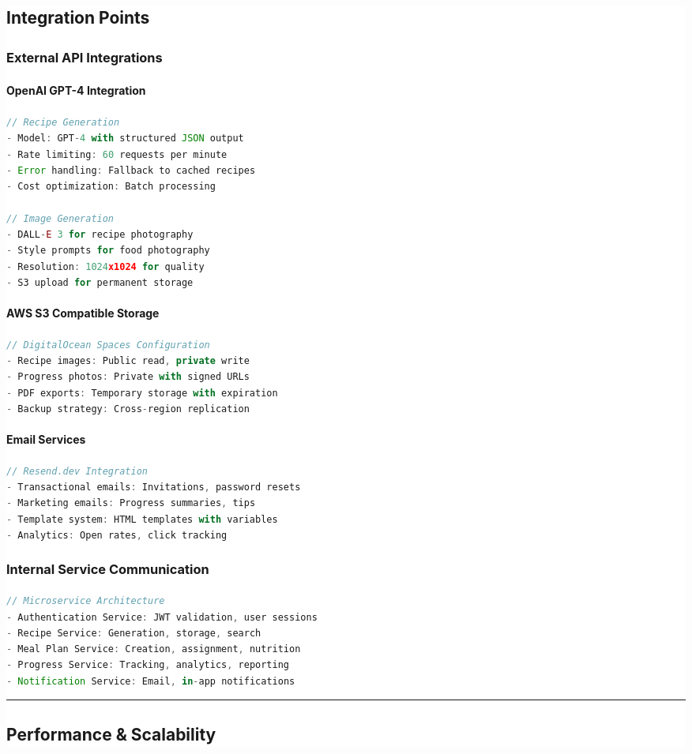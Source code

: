 
## Integration Points

### External API Integrations

#### OpenAI GPT-4 Integration
```typescript
// Recipe Generation
- Model: GPT-4 with structured JSON output
- Rate limiting: 60 requests per minute
- Error handling: Fallback to cached recipes
- Cost optimization: Batch processing

// Image Generation
- DALL-E 3 for recipe photography
- Style prompts for food photography
- Resolution: 1024x1024 for quality
- S3 upload for permanent storage
```

#### AWS S3 Compatible Storage
```typescript
// DigitalOcean Spaces Configuration
- Recipe images: Public read, private write
- Progress photos: Private with signed URLs
- PDF exports: Temporary storage with expiration
- Backup strategy: Cross-region replication
```

#### Email Services
```typescript
// Resend.dev Integration
- Transactional emails: Invitations, password resets
- Marketing emails: Progress summaries, tips
- Template system: HTML templates with variables
- Analytics: Open rates, click tracking
```

### Internal Service Communication
```typescript
// Microservice Architecture
- Authentication Service: JWT validation, user sessions
- Recipe Service: Generation, storage, search
- Meal Plan Service: Creation, assignment, nutrition
- Progress Service: Tracking, analytics, reporting
- Notification Service: Email, in-app notifications
```

---

## Performance & Scalability
